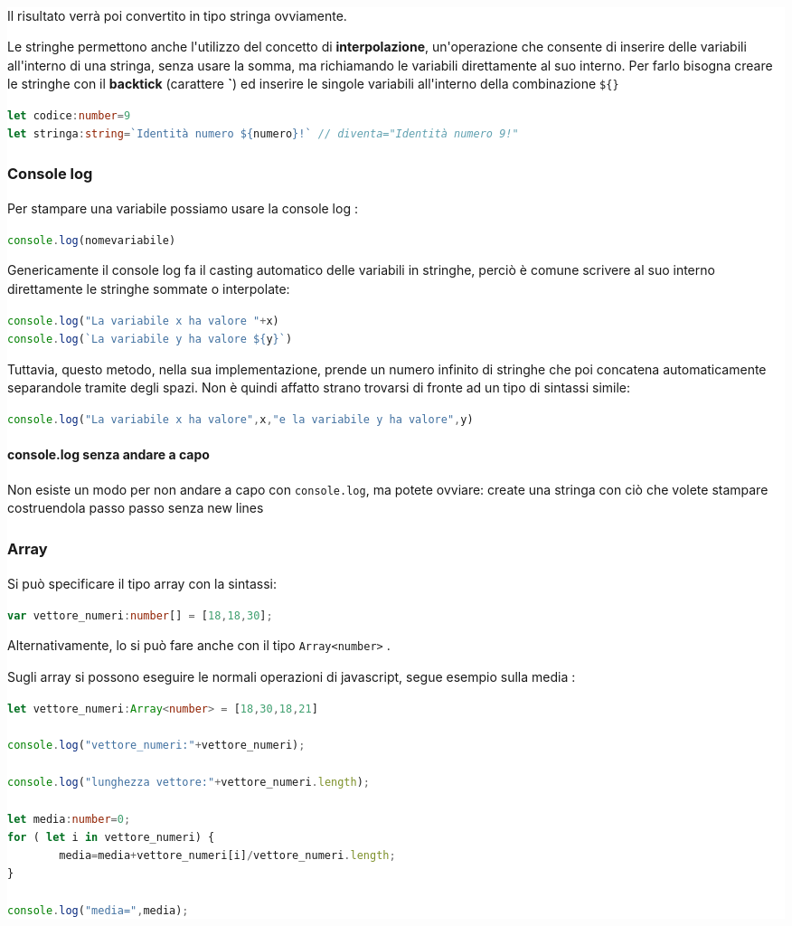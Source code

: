 Il risultato verrà poi convertito in tipo stringa ovviamente. 



Le stringhe permettono anche l'utilizzo del concetto di **interpolazione**, un'operazione che consente di inserire delle variabili all'interno di una stringa, senza usare la somma, ma richiamando le variabili direttamente al suo interno. Per farlo bisogna creare le stringhe con il **backtick** (carattere **&#96;**) ed inserire le singole variabili all'interno della combinazione `${}`

```typescript
let codice:number=9
let stringa:string=`Identità numero ${numero}!` // diventa="Identità numero 9!"
```





### Console log

Per stampare una variabile possiamo usare la console log :

```typescript
console.log(nomevariabile)
```

Genericamente il console log fa il casting automatico delle variabili in stringhe, perciò è comune scrivere al suo interno direttamente le stringhe sommate o interpolate: 

```typescript
console.log("La variabile x ha valore "+x)
console.log(`La variabile y ha valore ${y}`)
```


Tuttavia, questo metodo, nella sua implementazione, prende un numero infinito di stringhe che poi concatena automaticamente separandole tramite degli spazi. Non è quindi affatto strano trovarsi di fronte ad un tipo di sintassi simile: 

```typescript
console.log("La variabile x ha valore",x,"e la variabile y ha valore",y)
```



#### console.log senza andare a capo

Non esiste un modo per non andare a capo con `console.log`, ma potete ovviare: create una stringa con ciò che volete stampare costruendola passo passo senza new lines

### Array

Si può specificare il tipo array con la sintassi: 

```typescript
var vettore_numeri:number[] = [18,18,30];
```

Alternativamente, lo si può fare anche con il tipo `Array<number>` .

Sugli array si possono eseguire le normali operazioni di javascript, segue esempio sulla media :

```typescript
let vettore_numeri:Array<number> = [18,30,18,21]

console.log("vettore_numeri:"+vettore_numeri);

console.log("lunghezza vettore:"+vettore_numeri.length);

let media:number=0;
for ( let i in vettore_numeri) { 
        media=media+vettore_numeri[i]/vettore_numeri.length; 
}

console.log("media=",media);
```